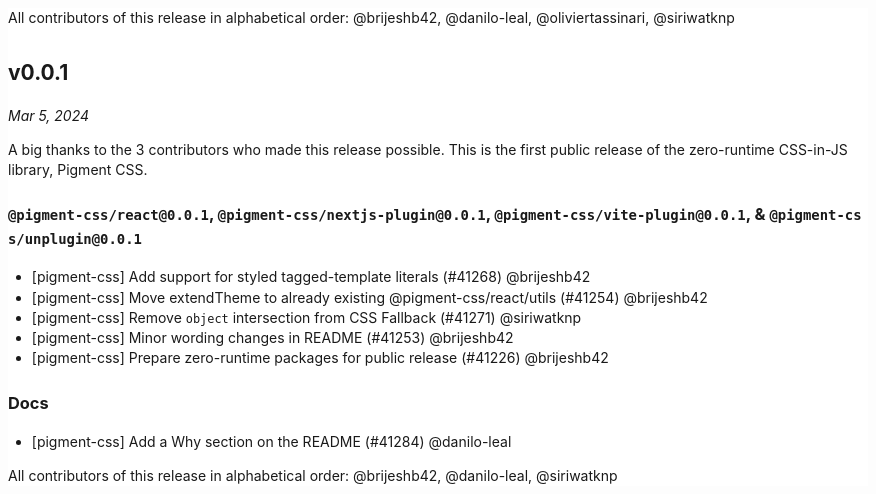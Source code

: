 All contributors of this release in alphabetical order: @brijeshb42, @danilo-leal, @oliviertassinari, @siriwatknp

## v0.0.1

_Mar 5, 2024_

A big thanks to the 3 contributors who made this release possible.
This is the first public release of the zero-runtime CSS-in-JS library, Pigment CSS.

### `@pigment-css/react@0.0.1`, `@pigment-css/nextjs-plugin@0.0.1`, `@pigment-css/vite-plugin@0.0.1`, & `@pigment-css/unplugin@0.0.1`

- [pigment-css] Add support for styled tagged-template literals (#41268) @brijeshb42
- [pigment-css] Move extendTheme to already existing @pigment-css/react/utils (#41254) @brijeshb42
- [pigment-css] Remove `object` intersection from CSS Fallback (#41271) @siriwatknp
- [pigment-css] Minor wording changes in README (#41253) @brijeshb42
- [pigment-css] Prepare zero-runtime packages for public release (#41226) @brijeshb42

### Docs

- [pigment-css] Add a Why section on the README (#41284) @danilo-leal

All contributors of this release in alphabetical order: @brijeshb42, @danilo-leal, @siriwatknp
